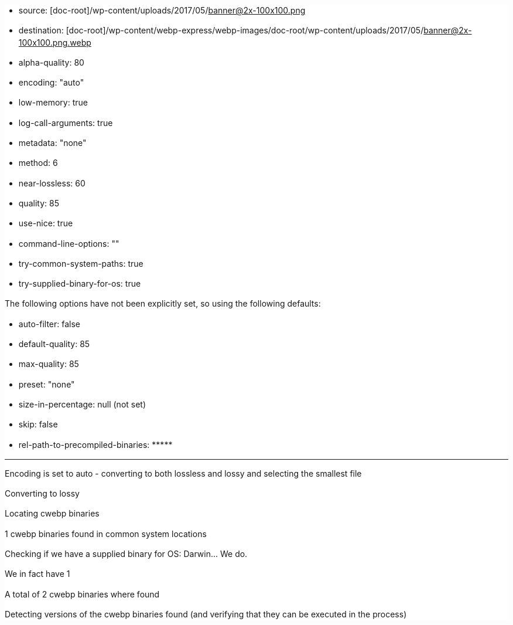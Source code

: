 - source: [doc-root]/wp-content/uploads/2017/05/banner@2x-100x100.png

- destination: [doc-root]/wp-content/webp-express/webp-images/doc-root/wp-content/uploads/2017/05/banner@2x-100x100.png.webp

- alpha-quality: 80

- encoding: "auto"

- low-memory: true

- log-call-arguments: true

- metadata: "none"

- method: 6

- near-lossless: 60

- quality: 85

- use-nice: true

- command-line-options: ""

- try-common-system-paths: true

- try-supplied-binary-for-os: true


The following options have not been explicitly set, so using the following defaults:

- auto-filter: false

- default-quality: 85

- max-quality: 85

- preset: "none"

- size-in-percentage: null (not set)

- skip: false

- rel-path-to-precompiled-binaries: *****

------------


Encoding is set to auto - converting to both lossless and lossy and selecting the smallest file


Converting to lossy

Locating cwebp binaries

1 cwebp binaries found in common system locations

Checking if we have a supplied binary for OS: Darwin... We do.

We in fact have 1

A total of 2 cwebp binaries where found

Detecting versions of the cwebp binaries found (and verifying that they can be executed in the process)
